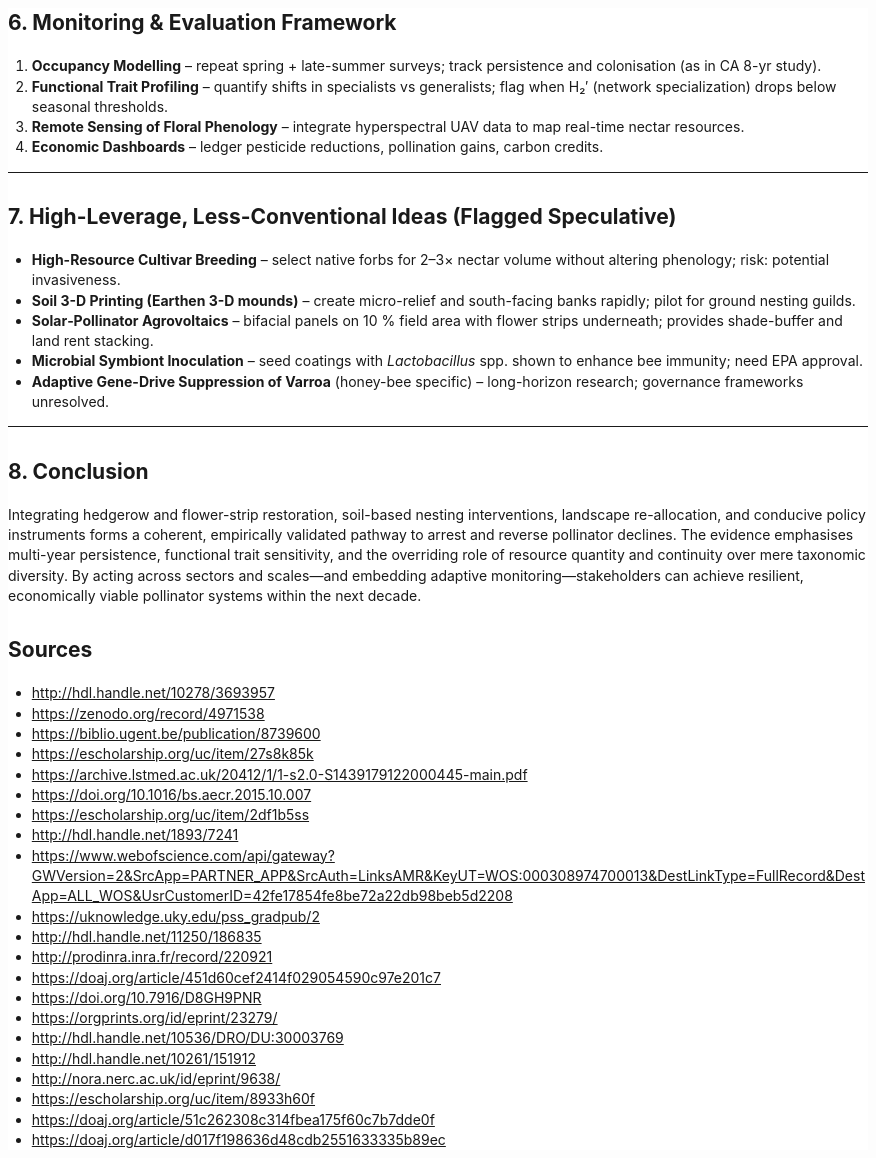 
## 6. Monitoring & Evaluation Framework

1. **Occupancy Modelling** – repeat spring + late-summer surveys; track persistence and colonisation (as in CA 8-yr study).
2. **Functional Trait Profiling** – quantify shifts in specialists vs generalists; flag when H₂′ (network specialization) drops below seasonal thresholds.
3. **Remote Sensing of Floral Phenology** – integrate hyperspectral UAV data to map real-time nectar resources.
4. **Economic Dashboards** – ledger pesticide reductions, pollination gains, carbon credits.

---

## 7. High-Leverage, Less-Conventional Ideas (Flagged Speculative)

* **High-Resource Cultivar Breeding** – select native forbs for 2–3× nectar volume without altering phenology; risk: potential invasiveness.
* **Soil 3-D Printing (Earthen 3-D mounds)** – create micro-relief and south-facing banks rapidly; pilot for ground nesting guilds.
* **Solar‐Pollinator Agrovoltaics** – bifacial panels on 10 % field area with flower strips underneath; provides shade-buffer and land rent stacking.
* **Microbial Symbiont Inoculation** – seed coatings with *Lactobacillus* spp. shown to enhance bee immunity; need EPA approval.
* **Adaptive Gene-Drive Suppression of Varroa** (honey-bee specific) – long-horizon research; governance frameworks unresolved.

---

## 8. Conclusion
Integrating hedgerow and flower-strip restoration, soil-based nesting interventions, landscape re-allocation, and conducive policy instruments forms a coherent, empirically validated pathway to arrest and reverse pollinator declines.  The evidence emphasises multi-year persistence, functional trait sensitivity, and the overriding role of resource quantity and continuity over mere taxonomic diversity.  By acting across sectors and scales—and embedding adaptive monitoring—stakeholders can achieve resilient, economically viable pollinator systems within the next decade.


## Sources

- http://hdl.handle.net/10278/3693957
- https://zenodo.org/record/4971538
- https://biblio.ugent.be/publication/8739600
- https://escholarship.org/uc/item/27s8k85k
- https://archive.lstmed.ac.uk/20412/1/1-s2.0-S1439179122000445-main.pdf
- https://doi.org/10.1016/bs.aecr.2015.10.007
- https://escholarship.org/uc/item/2df1b5ss
- http://hdl.handle.net/1893/7241
- https://www.webofscience.com/api/gateway?GWVersion=2&SrcApp=PARTNER_APP&SrcAuth=LinksAMR&KeyUT=WOS:000308974700013&DestLinkType=FullRecord&DestApp=ALL_WOS&UsrCustomerID=42fe17854fe8be72a22db98beb5d2208
- https://uknowledge.uky.edu/pss_gradpub/2
- http://hdl.handle.net/11250/186835
- http://prodinra.inra.fr/record/220921
- https://doaj.org/article/451d60cef2414f029054590c97e201c7
- https://doi.org/10.7916/D8GH9PNR
- https://orgprints.org/id/eprint/23279/
- http://hdl.handle.net/10536/DRO/DU:30003769
- http://hdl.handle.net/10261/151912
- http://nora.nerc.ac.uk/id/eprint/9638/
- https://escholarship.org/uc/item/8933h60f
- https://doaj.org/article/51c262308c314fbea175f60c7b7dde0f
- https://doaj.org/article/d017f198636d48cdb2551633335b89ec